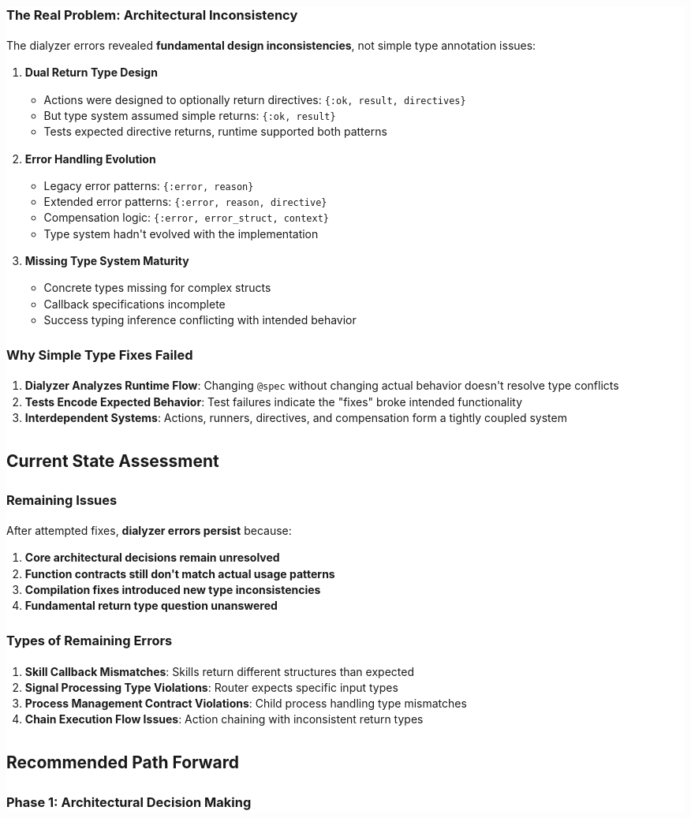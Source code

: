 ### The Real Problem: Architectural Inconsistency

The dialyzer errors revealed **fundamental design inconsistencies**, not simple type annotation issues:

1. **Dual Return Type Design**
   - Actions were designed to optionally return directives: `{:ok, result, directives}`
   - But type system assumed simple returns: `{:ok, result}`
   - Tests expected directive returns, runtime supported both patterns

2. **Error Handling Evolution**
   - Legacy error patterns: `{:error, reason}`
   - Extended error patterns: `{:error, reason, directive}` 
   - Compensation logic: `{:error, error_struct, context}`
   - Type system hadn't evolved with the implementation

3. **Missing Type System Maturity**
   - Concrete types missing for complex structs
   - Callback specifications incomplete
   - Success typing inference conflicting with intended behavior

### Why Simple Type Fixes Failed

1. **Dialyzer Analyzes Runtime Flow**: Changing `@spec` without changing actual behavior doesn't resolve type conflicts
2. **Tests Encode Expected Behavior**: Test failures indicate the "fixes" broke intended functionality
3. **Interdependent Systems**: Actions, runners, directives, and compensation form a tightly coupled system

## Current State Assessment

### Remaining Issues

After attempted fixes, **dialyzer errors persist** because:

1. **Core architectural decisions remain unresolved**
2. **Function contracts still don't match actual usage patterns**  
3. **Compilation fixes introduced new type inconsistencies**
4. **Fundamental return type question unanswered**

### Types of Remaining Errors

1. **Skill Callback Mismatches**: Skills return different structures than expected
2. **Signal Processing Type Violations**: Router expects specific input types
3. **Process Management Contract Violations**: Child process handling type mismatches
4. **Chain Execution Flow Issues**: Action chaining with inconsistent return types

## Recommended Path Forward

### Phase 1: Architectural Decision Making
